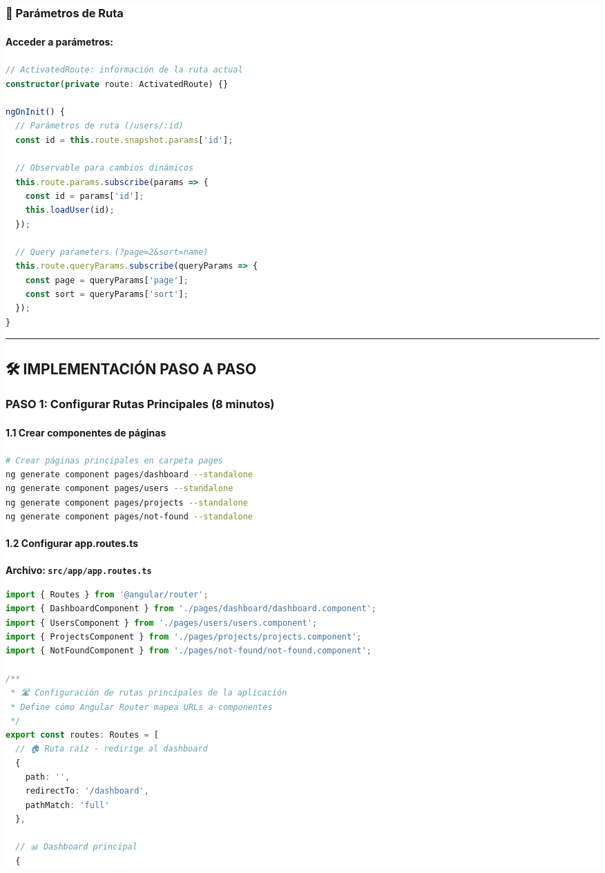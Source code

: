 ### 🎯 Parámetros de Ruta

#### Acceder a parámetros:
```typescript
// ActivatedRoute: información de la ruta actual
constructor(private route: ActivatedRoute) {}

ngOnInit() {
  // Parámetros de ruta (/users/:id)
  const id = this.route.snapshot.params['id'];
  
  // Observable para cambios dinámicos
  this.route.params.subscribe(params => {
    const id = params['id'];
    this.loadUser(id);
  });
  
  // Query parameters (?page=2&sort=name)
  this.route.queryParams.subscribe(queryParams => {
    const page = queryParams['page'];
    const sort = queryParams['sort'];
  });
}
```

---

## 🛠️ IMPLEMENTACIÓN PASO A PASO

### PASO 1: Configurar Rutas Principales (8 minutos)

#### 1.1 Crear componentes de páginas
```bash
# Crear páginas principales en carpeta pages
ng generate component pages/dashboard --standalone
ng generate component pages/users --standalone  
ng generate component pages/projects --standalone
ng generate component pages/not-found --standalone
```

#### 1.2 Configurar app.routes.ts

**Archivo: `src/app/app.routes.ts`**
```typescript
import { Routes } from '@angular/router';
import { DashboardComponent } from './pages/dashboard/dashboard.component';
import { UsersComponent } from './pages/users/users.component';
import { ProjectsComponent } from './pages/projects/projects.component';
import { NotFoundComponent } from './pages/not-found/not-found.component';

/**
 * 🛣️ Configuración de rutas principales de la aplicación
 * Define cómo Angular Router mapea URLs a componentes
 */
export const routes: Routes = [
  // 🏠 Ruta raíz - redirige al dashboard
  { 
    path: '', 
    redirectTo: '/dashboard', 
    pathMatch: 'full' 
  },
  
  // 📊 Dashboard principal
  { 
```